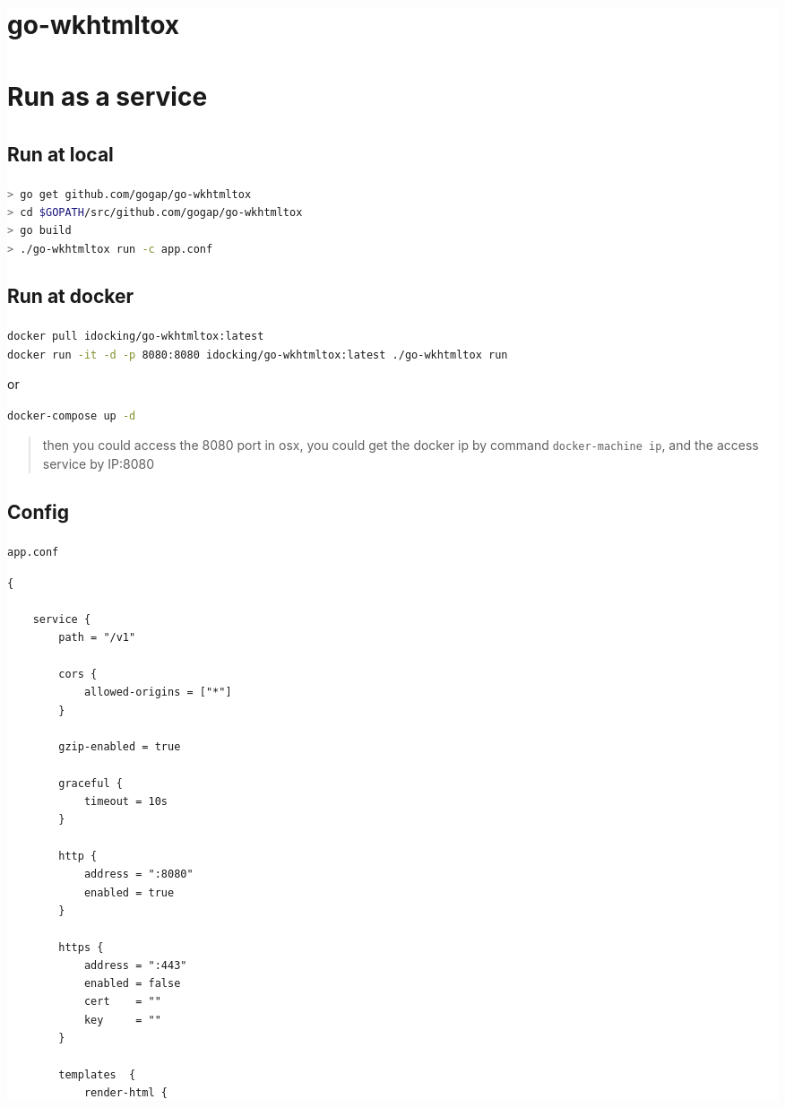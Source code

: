 go-wkhtmltox
============

# Run as a service

## Run at local

```bash
> go get github.com/gogap/go-wkhtmltox
> cd $GOPATH/src/github.com/gogap/go-wkhtmltox
> go build
> ./go-wkhtmltox run -c app.conf
```

## Run at docker

 ```bash
 docker pull idocking/go-wkhtmltox:latest
 docker run -it -d -p 8080:8080 idocking/go-wkhtmltox:latest ./go-wkhtmltox run
 ```

or

 ```bash
 docker-compose up -d
 ```

> then you could access the 8080 port
> in osx, you could get the docker ip by command `docker-machine ip`, 
> and the access service by IP:8080

## Config

`app.conf`

```
{

	service {
		path = "/v1"

		cors {
			allowed-origins = ["*"]
		}

		gzip-enabled = true

		graceful {
			timeout = 10s
		}

		http {
			address = ":8080"
			enabled = true
		}

		https {
			address = ":443"
			enabled = false
			cert    = ""
			key     = ""
		}

		templates  {
			render-html {
```